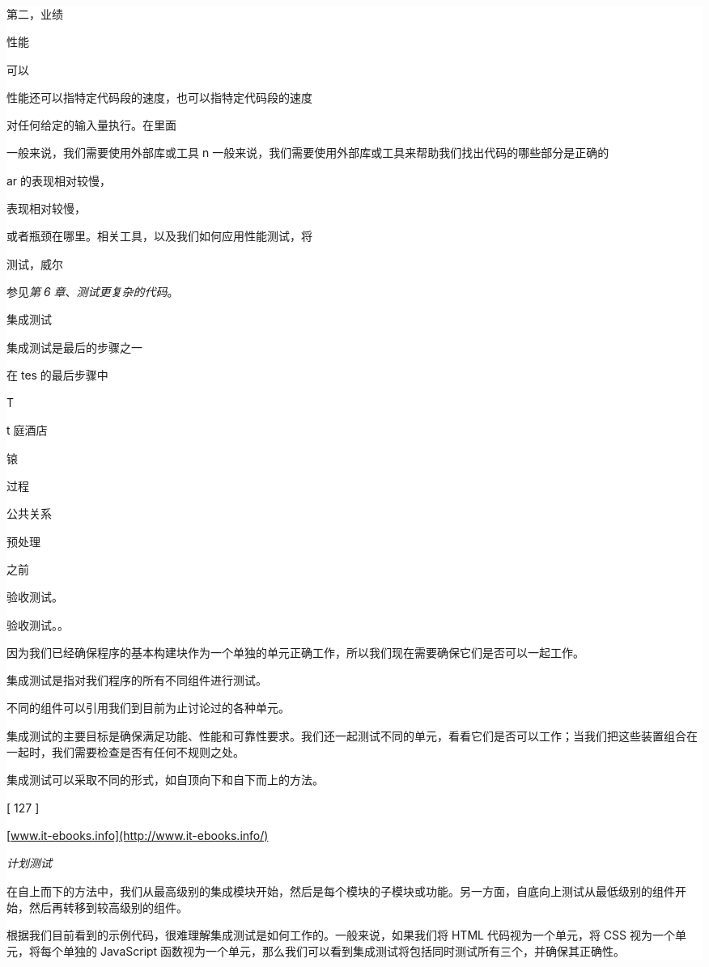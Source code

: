 第二，业绩

性能

可以

性能还可以指特定代码段的速度，也可以指特定代码段的速度

对任何给定的输入量执行。在里面

一般来说，我们需要使用外部库或工具 n 一般来说，我们需要使用外部库或工具来帮助我们找出代码的哪些部分是正确的

ar 的表现相对较慢，

表现相对较慢，

或者瓶颈在哪里。相关工具，以及我们如何应用性能测试，将

测试，威尔

参见*第 6 章*、*测试更复杂的代码*。

集成测试

集成测试是最后的步骤之一

在 tes 的最后步骤中

T

t 庭酒店

锿

过程

公共关系

预处理

之前

验收测试。

验收测试。。

因为我们已经确保程序的基本构建块作为一个单独的单元正确工作，所以我们现在需要确保它们是否可以一起工作。

集成测试是指对我们程序的所有不同组件进行测试。

不同的组件可以引用我们到目前为止讨论过的各种单元。

集成测试的主要目标是确保满足功能、性能和可靠性要求。我们还一起测试不同的单元，看看它们是否可以工作；当我们把这些装置组合在一起时，我们需要检查是否有任何不规则之处。

集成测试可以采取不同的形式，如自顶向下和自下而上的方法。

[ 127 ]

[www.it-ebooks.info](http://www.it-ebooks.info/)

*计划测试*

在自上而下的方法中，我们从最高级别的集成模块开始，然后是每个模块的子模块或功能。另一方面，自底向上测试从最低级别的组件开始，然后再转移到较高级别的组件。

根据我们目前看到的示例代码，很难理解集成测试是如何工作的。一般来说，如果我们将 HTML 代码视为一个单元，将 CSS 视为一个单元，将每个单独的 JavaScript 函数视为一个单元，那么我们可以看到集成测试将包括同时测试所有三个，并确保其正确性。
